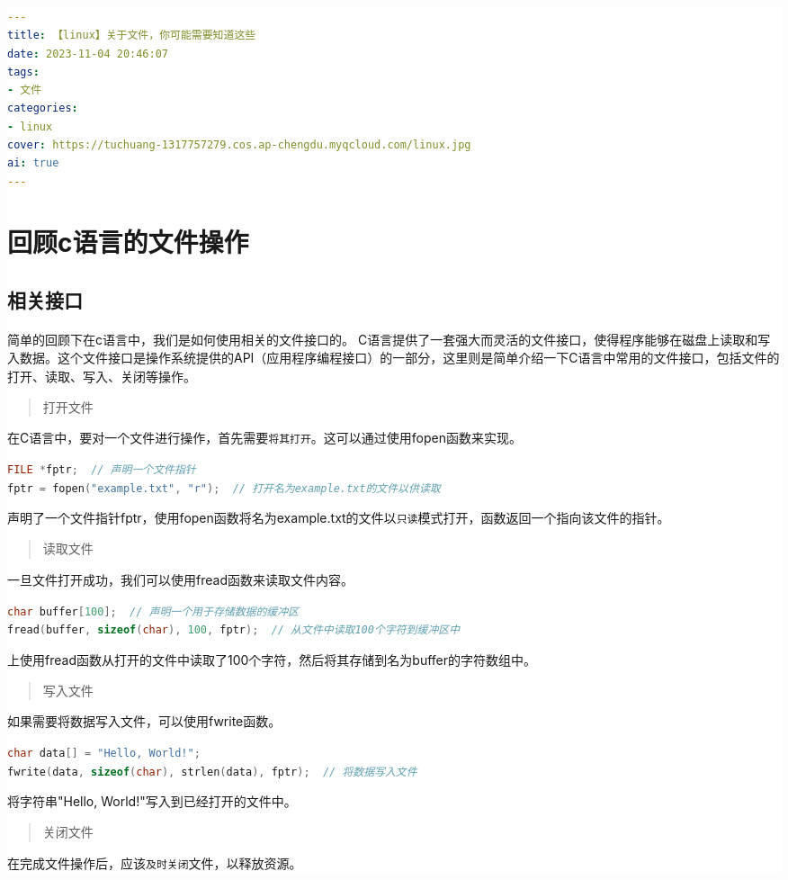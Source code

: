 ```yaml
---
title: 【linux】关于文件，你可能需要知道这些
date: 2023-11-04 20:46:07
tags:
- 文件
categories:
- linux
cover: https://tuchuang-1317757279.cos.ap-chengdu.myqcloud.com/linux.jpg
ai: true
---
```


# 回顾c语言的文件操作

## 相关接口
简单的回顾下在c语言中，我们是如何使用相关的文件接口的。
C语言提供了一套强大而灵活的文件接口，使得程序能够在磁盘上读取和写入数据。这个文件接口是操作系统提供的API（应用程序编程接口）的一部分，这里则是简单介绍一下C语言中常用的文件接口，包括文件的打开、读取、写入、关闭等操作。

>打开文件

在C语言中，要对一个文件进行操作，首先需要`将其打开`。这可以通过使用fopen函数来实现。

```c
FILE *fptr;  // 声明一个文件指针
fptr = fopen("example.txt", "r");  // 打开名为example.txt的文件以供读取
```

声明了一个文件指针fptr，使用fopen函数将名为example.txt的文件以`只读`模式打开，函数返回一个指向该文件的指针。

>读取文件

一旦文件打开成功，我们可以使用fread函数来读取文件内容。

```c
char buffer[100];  // 声明一个用于存储数据的缓冲区
fread(buffer, sizeof(char), 100, fptr);  // 从文件中读取100个字符到缓冲区中
```

上使用fread函数从打开的文件中读取了100个字符，然后将其存储到名为buffer的字符数组中。

>写入文件

如果需要将数据写入文件，可以使用fwrite函数。

```c
char data[] = "Hello, World!";
fwrite(data, sizeof(char), strlen(data), fptr);  // 将数据写入文件
```

将字符串"Hello, World!"写入到已经打开的文件中。

>关闭文件

在完成文件操作后，应该`及时关闭`文件，以释放资源。
